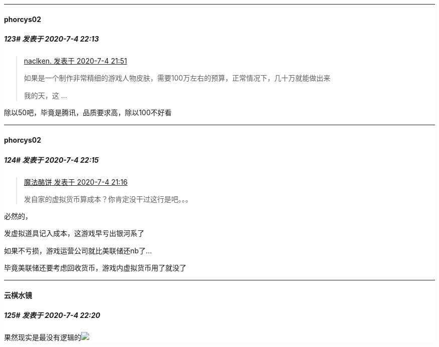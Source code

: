 




*****

####  phorcys02  
##### 123#       发表于 2020-7-4 22:13



<blockquote><a href="httphttps://bbs.saraba1st.com/2b/forum.php?mod=redirect&amp;goto=findpost&amp;pid=48069423&amp;ptid=1945860" target="_blank">naclken. 发表于 2020-7-4 21:51</a>

如果是一个制作非常精细的游戏人物皮肤，需要100万左右的预算，正常情况下，几十万就能做出来


我的天，这 ...</blockquote>
除以50吧，毕竟是腾讯，品质要求高，除以100不好看







*****

####  phorcys02  
##### 124#       发表于 2020-7-4 22:15



<blockquote><a href="httphttps://bbs.saraba1st.com/2b/forum.php?mod=redirect&amp;goto=findpost&amp;pid=48069058&amp;ptid=1945860" target="_blank">魔法酪饼 发表于 2020-7-4 21:16</a>

发自家的虚拟货币算成本？你肯定没干过这行是吧。。。</blockquote>
必然的，


发虚拟道具记入成本，这游戏早亏出银河系了


如果不亏损，游戏运营公司就比美联储还nb了...

毕竟美联储还要考虑回收货币，游戏内虚拟货币用了就没了







*****

####  云棋水镜  
##### 125#       发表于 2020-7-4 22:20




果然现实是最没有逻辑的<img src="https://static.saraba1st.com/image/smiley/face2017/037.png" referrerpolicy="no-referrer">




